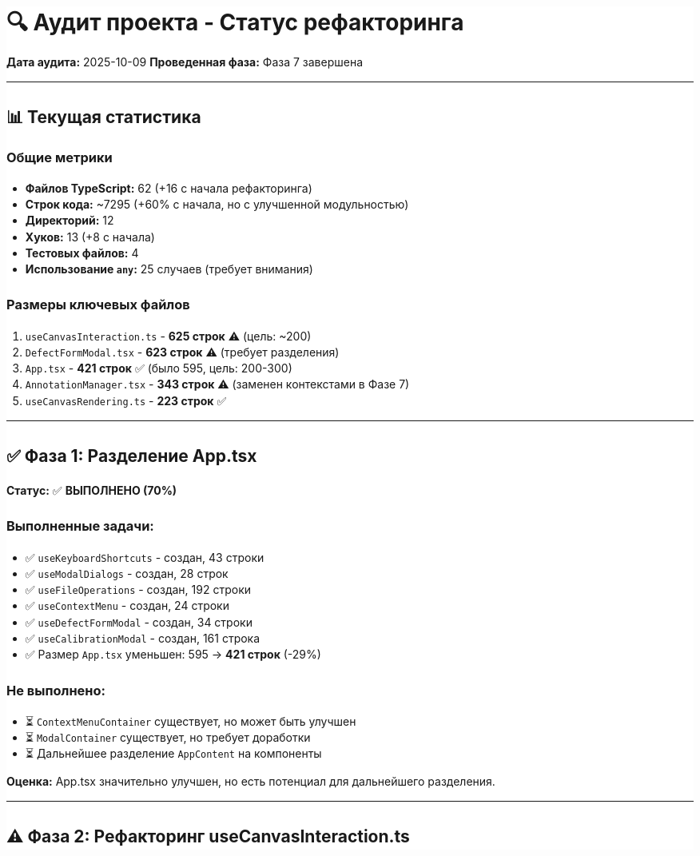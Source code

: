 # 🔍 Аудит проекта - Статус рефакторинга

**Дата аудита:** 2025-10-09
**Проведенная фаза:** Фаза 7 завершена

---

## 📊 Текущая статистика

### Общие метрики
- **Файлов TypeScript:** 62 (+16 с начала рефакторинга)
- **Строк кода:** ~7295 (+60% с начала, но с улучшенной модульностью)
- **Директорий:** 12
- **Хуков:** 13 (+8 с начала)
- **Тестовых файлов:** 4
- **Использование `any`:** 25 случаев (требует внимания)

### Размеры ключевых файлов
1. `useCanvasInteraction.ts` - **625 строк** ⚠️ (цель: ~200)
2. `DefectFormModal.tsx` - **623 строк** ⚠️ (требует разделения)
3. `App.tsx` - **421 строк** ✅ (было 595, цель: 200-300)
4. `AnnotationManager.tsx` - **343 строк** ⚠️ (заменен контекстами в Фазе 7)
5. `useCanvasRendering.ts` - **223 строк** ✅

---

## ✅ Фаза 1: Разделение App.tsx

**Статус:** ✅ **ВЫПОЛНЕНО (70%)**

### Выполненные задачи:
- ✅ `useKeyboardShortcuts` - создан, 43 строки
- ✅ `useModalDialogs` - создан, 28 строк
- ✅ `useFileOperations` - создан, 192 строки
- ✅ `useContextMenu` - создан, 24 строки
- ✅ `useDefectFormModal` - создан, 34 строки
- ✅ `useCalibrationModal` - создан, 161 строка
- ✅ Размер `App.tsx` уменьшен: 595 → **421 строк** (-29%)

### Не выполнено:
- ⏳ `ContextMenuContainer` существует, но может быть улучшен
- ⏳ `ModalContainer` существует, но требует доработки
- ⏳ Дальнейшее разделение `AppContent` на компоненты

**Оценка:** App.tsx значительно улучшен, но есть потенциал для дальнейшего разделения.

---

## ⚠️ Фаза 2: Рефакторинг useCanvasInteraction.ts
